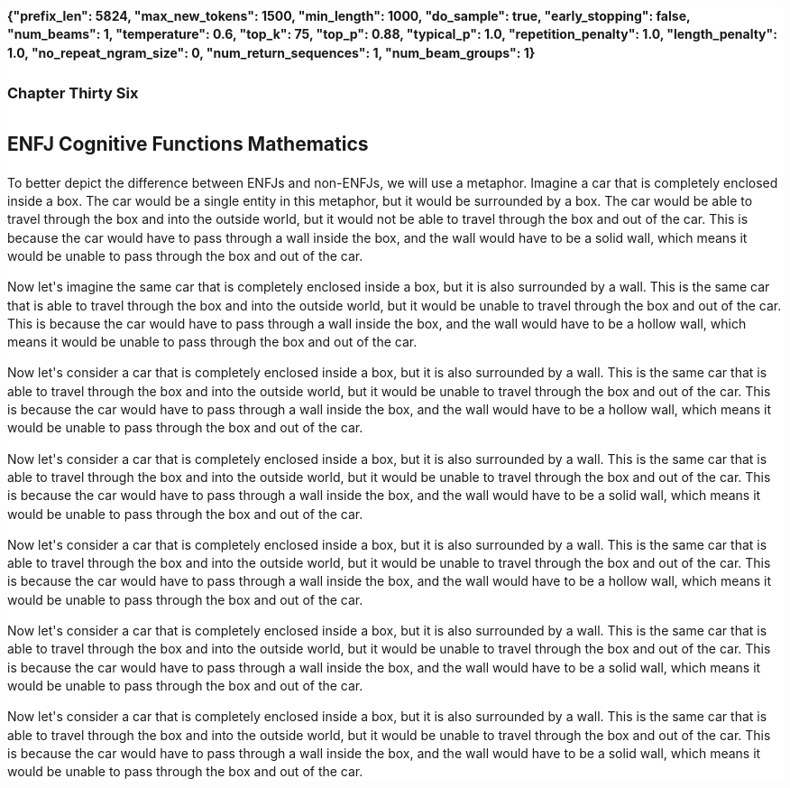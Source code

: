 
#### {"prefix_len": 5824, "max_new_tokens": 1500, "min_length": 1000, "do_sample": true, "early_stopping": false, "num_beams": 1, "temperature": 0.6, "top_k": 75, "top_p": 0.88, "typical_p": 1.0, "repetition_penalty": 1.0, "length_penalty": 1.0, "no_repeat_ngram_size": 0, "num_return_sequences": 1, "num_beam_groups": 1}
### Chapter Thirty Six
## ENFJ Cognitive Functions Mathematics

To better depict the difference between ENFJs and non-ENFJs, we will use a metaphor. Imagine a car that is completely enclosed inside a box. The car would be a single entity in this metaphor, but it would be surrounded by a box. The car would be able to travel through the box and into the outside world, but it would not be able to travel through the box and out of the car. This is because the car would have to pass through a wall inside the box, and the wall would have to be a solid wall, which means it would be unable to pass through the box and out of the car.

Now let's imagine the same car that is completely enclosed inside a box, but it is also surrounded by a wall. This is the same car that is able to travel through the box and into the outside world, but it would be unable to travel through the box and out of the car. This is because the car would have to pass through a wall inside the box, and the wall would have to be a hollow wall, which means it would be unable to pass through the box and out of the car.

Now let's consider a car that is completely enclosed inside a box, but it is also surrounded by a wall. This is the same car that is able to travel through the box and into the outside world, but it would be unable to travel through the box and out of the car. This is because the car would have to pass through a wall inside the box, and the wall would have to be a hollow wall, which means it would be unable to pass through the box and out of the car.

Now let's consider a car that is completely enclosed inside a box, but it is also surrounded by a wall. This is the same car that is able to travel through the box and into the outside world, but it would be unable to travel through the box and out of the car. This is because the car would have to pass through a wall inside the box, and the wall would have to be a solid wall, which means it would be unable to pass through the box and out of the car.

Now let's consider a car that is completely enclosed inside a box, but it is also surrounded by a wall. This is the same car that is able to travel through the box and into the outside world, but it would be unable to travel through the box and out of the car. This is because the car would have to pass through a wall inside the box, and the wall would have to be a hollow wall, which means it would be unable to pass through the box and out of the car.

Now let's consider a car that is completely enclosed inside a box, but it is also surrounded by a wall. This is the same car that is able to travel through the box and into the outside world, but it would be unable to travel through the box and out of the car. This is because the car would have to pass through a wall inside the box, and the wall would have to be a solid wall, which means it would be unable to pass through the box and out of the car.

Now let's consider a car that is completely enclosed inside a box, but it is also surrounded by a wall. This is the same car that is able to travel through the box and into the outside world, but it would be unable to travel through the box and out of the car. This is because the car would have to pass through a wall inside the box, and the wall would have to be a solid wall, which means it would be unable to pass through the box and out of the car.
